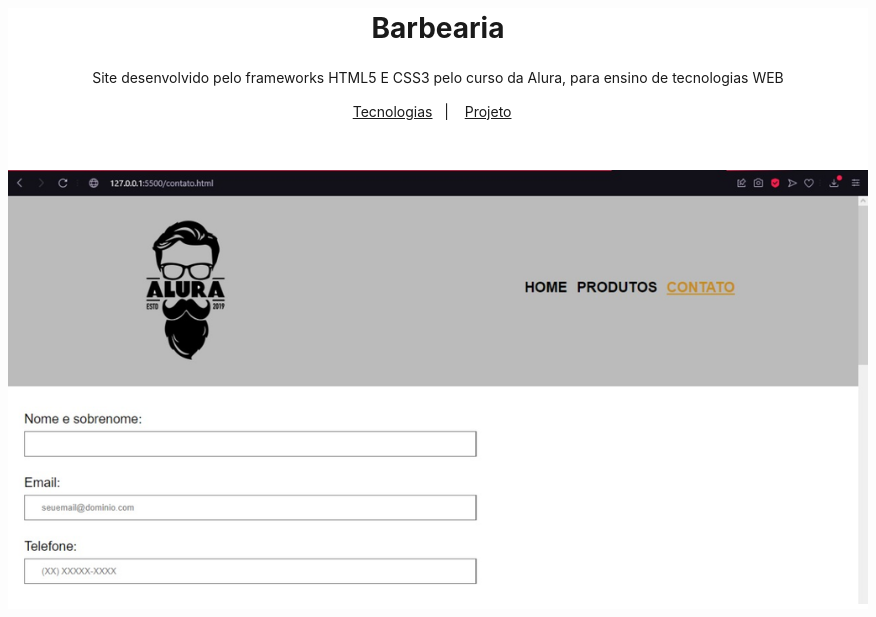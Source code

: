 <h1 align="center"> Barbearia </h1>

<p align="center">
Site desenvolvido pelo frameworks HTML5 E CSS3 pelo curso da Alura, para ensino de tecnologias WEB
</p>

<p align="center">
  <a href="#-tecnologias">Tecnologias</a>&nbsp;&nbsp;&nbsp;|&nbsp;&nbsp;&nbsp;
  <a href="#-projeto">Projeto</a>&nbsp;&nbsp;&nbsp;
</p>

<br>


<p align="center">
  <img alt="formulario image1" src=".github/formulario.jpeg" width="100%">
</p>

<p align="center">